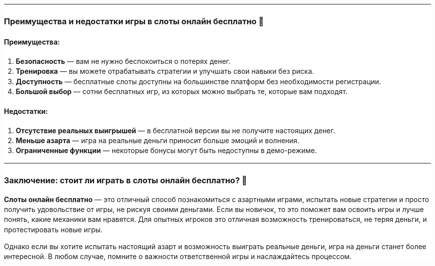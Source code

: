 ***

### Преимущества и недостатки игры в слоты онлайн бесплатно 📝

#### Преимущества:

1. **Безопасность** — вам не нужно беспокоиться о потерях денег.
2. **Тренировка** — вы можете отрабатывать стратегии и улучшать свои навыки без риска.
3. **Доступность** — бесплатные слоты доступны на большинстве платформ без необходимости регистрации.
4. **Большой выбор** — сотни бесплатных игр, из которых можно выбрать те, которые вам подходят.

#### Недостатки:

1. **Отсутствие реальных выигрышей** — в бесплатной версии вы не получите настоящих денег.
2. **Меньше азарта** — игра на реальные деньги приносит больше эмоций и волнения.
3. **Ограниченные функции** — некоторые бонусы могут быть недоступны в демо-режиме.

***

### Заключение: стоит ли играть в слоты онлайн бесплатно? 🎯

**Слоты онлайн бесплатно** — это отличный способ познакомиться с азартными играми, испытать новые стратегии и просто получить удовольствие от игры, не рискуя своими деньгами. Если вы новичок, то это поможет вам освоить игры и лучше понять, какие механики вам нравятся. Для опытных игроков это отличная возможность тренироваться, не теряя деньги, и протестировать новые игры.

Однако если вы хотите испытать настоящий азарт и возможность выиграть реальные деньги, игра на деньги станет более интересной. В любом случае, помните о важности ответственной игры и наслаждайтесь процессом.

